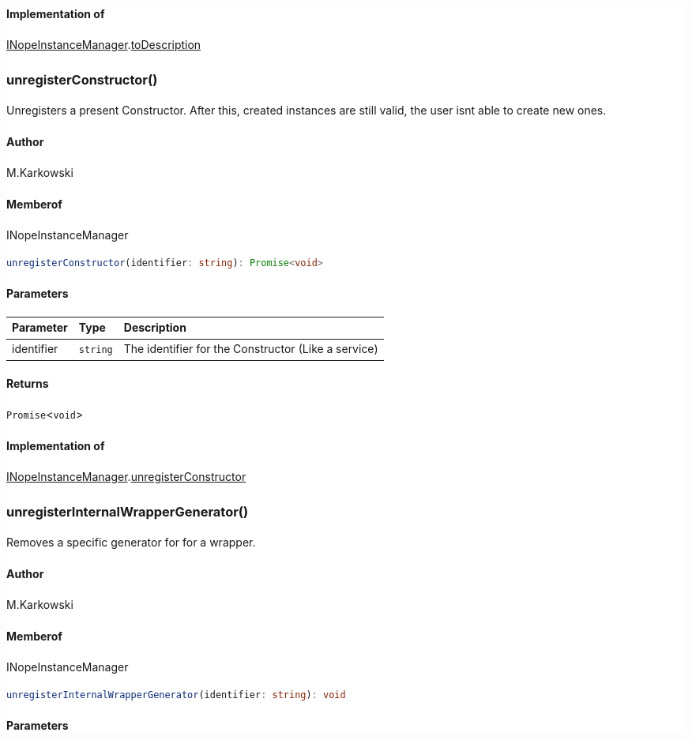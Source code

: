 #### Implementation of

[INopeInstanceManager](../../../../types/namespaces/nope/interfaces/interface.INopeInstanceManager.md).[toDescription](../../../../types/namespaces/nope/interfaces/interface.INopeInstanceManager.md#todescription)

### unregisterConstructor()

Unregisters a present Constructor. After this, created instances are still valid, the user isnt
able to create new ones.

#### Author

M.Karkowski

#### Memberof

INopeInstanceManager

```ts
unregisterConstructor(identifier: string): Promise<void>
```

#### Parameters

| Parameter  | Type     | Description                                         |
| :--------- | :------- | :-------------------------------------------------- |
| identifier | `string` | The identifier for the Constructor (Like a service) |

#### Returns

`Promise`<`void`\>

#### Implementation of

[INopeInstanceManager](../../../../types/namespaces/nope/interfaces/interface.INopeInstanceManager.md).[unregisterConstructor](../../../../types/namespaces/nope/interfaces/interface.INopeInstanceManager.md#unregisterconstructor)

### unregisterInternalWrapperGenerator()

Removes a specific generator for for a wrapper.

#### Author

M.Karkowski

#### Memberof

INopeInstanceManager

```ts
unregisterInternalWrapperGenerator(identifier: string): void
```

#### Parameters
